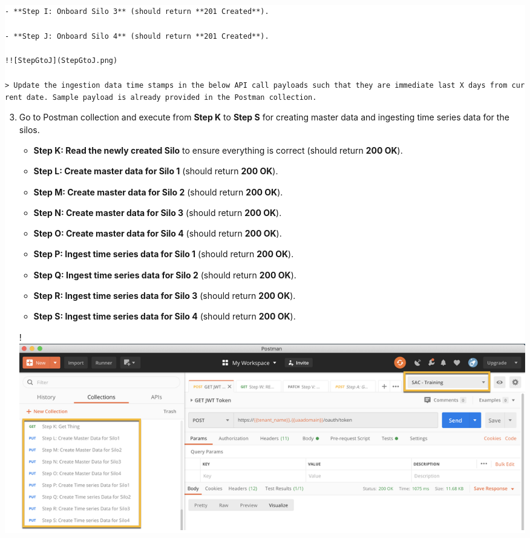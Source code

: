     - **Step I: Onboard Silo 3** (should return **201 Created**).

    - **Step J: Onboard Silo 4** (should return **201 Created**).

    !![StepGtoJ](StepGtoJ.png)

    > Update the ingestion data time stamps in the below API call payloads such that they are immediate last X days from current date. Sample payload is already provided in the Postman collection.

3. Go to Postman collection and execute from **Step K** to **Step S** for creating master data and ingesting time series data for the silos.

    - **Step K: Read the newly created Silo** to ensure everything is correct (should return **200 OK**).

    - **Step L: Create master data for Silo 1** (should return **200 OK**).

    - **Step M: Create master data for Silo 2** (should return **200 OK**).

    - **Step N: Create master data for Silo 3** (should return **200 OK**).

    - **Step O: Create master data for Silo 4** (should return **200 OK**).

    - **Step P: Ingest time series data for Silo 1** (should return **200 OK**).

    - **Step Q: Ingest time series data for Silo 2** (should return **200 OK**).

    - **Step R: Ingest time series data for Silo 3** (should return **200 OK**).

    - **Step S: Ingest time series data for Silo 4** (should return **200 OK**).

    !![StepKtoS](StepKtoS.png)
